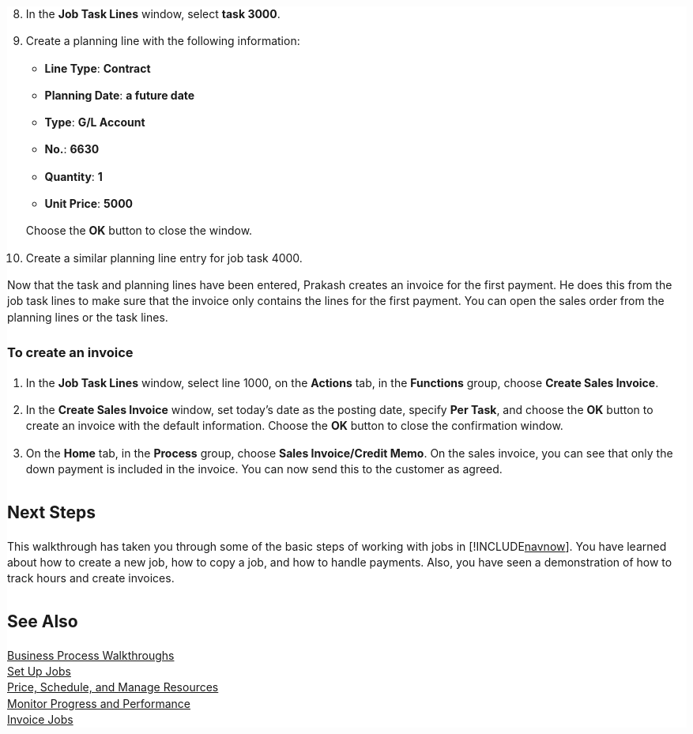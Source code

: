 8.  In the **Job Task Lines** window, select **task 3000**.  
  
9. Create a planning line with the following information:  
  
    -   **Line Type**: **Contract**  
  
    -   **Planning Date**: **a future date**  
  
    -   **Type**: **G\/L Account**  
  
    -   **No.**: **6630**  
  
    -   **Quantity**: **1**  
  
    -   **Unit Price**: **5000**  
  
     Choose the **OK** button to close the window.  
  
10. Create a similar planning line entry for job task 4000.  
  
 Now that the task and planning lines have been entered, Prakash creates an invoice for the first payment. He does this from the job task lines to make sure that the invoice only contains the lines for the first payment. You can open the sales order from the planning lines or the task lines.  
  
### To create an invoice  
  
1.  In the **Job Task Lines** window, select line 1000, on   the **Actions** tab, in the **Functions** group, choose **Create Sales Invoice**.  
  
2.  In the **Create Sales Invoice** window, set today’s date as the posting date, specify **Per Task**, and choose the **OK** button to create an invoice with the default information. Choose the **OK** button to close the confirmation window.  
  
3.  On the **Home** tab, in the **Process** group, choose **Sales Invoice\/Credit Memo**. On the sales invoice, you can see that only the down payment is included in the invoice. You can now send this to the customer as agreed.  
  
## Next Steps  
 This walkthrough has taken you through some of the basic steps of working with jobs in [!INCLUDE[navnow](../ApplicationDesign/includes/navnow_md.md)]. You have learned about how to create a new job, how to copy a job, and how to handle payments. Also, you have seen a demonstration of how to track hours and create invoices.  
  
## See Also  
 [Business Process Walkthroughs](../GettingStarted/business-process-walkthroughs.md)   
 [Set Up Jobs](../Jobs/set-up-jobs.md)   
 [Price, Schedule, and Manage Resources](../ResourcePlanning/price-schedule-and-manage-resources.md)   
 [Monitor Progress and Performance](../Jobs/monitor-progress-and-performance.md)   
 [Invoice Jobs](../Jobs/invoice-jobs.md)